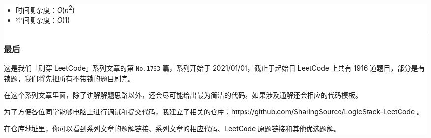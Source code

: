 * 时间复杂度：$O(n^2)$
* 空间复杂度：$O(1)$

---

### 最后

这是我们「刷穿 LeetCode」系列文章的第 `No.1763` 篇，系列开始于 2021/01/01，截止于起始日 LeetCode 上共有 1916 道题目，部分是有锁题，我们将先把所有不带锁的题目刷完。

在这个系列文章里面，除了讲解解题思路以外，还会尽可能给出最为简洁的代码。如果涉及通解还会相应的代码模板。

为了方便各位同学能够电脑上进行调试和提交代码，我建立了相关的仓库：https://github.com/SharingSource/LogicStack-LeetCode 。

在仓库地址里，你可以看到系列文章的题解链接、系列文章的相应代码、LeetCode 原题链接和其他优选题解。

